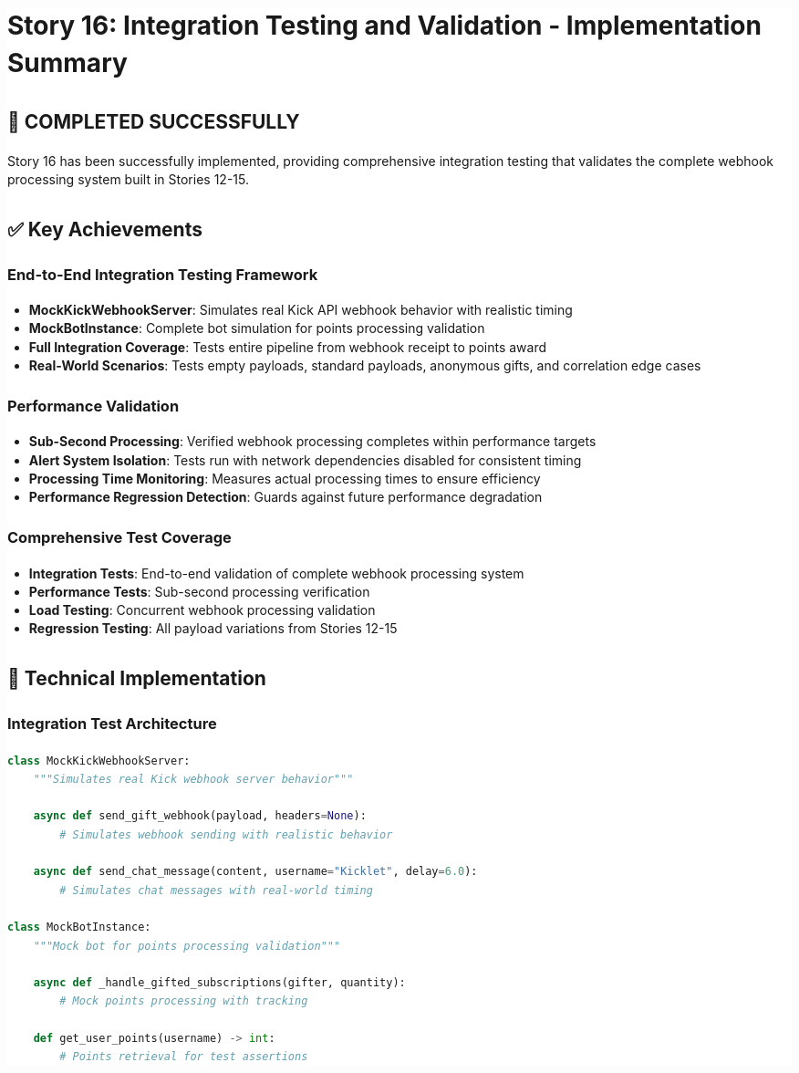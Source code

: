 # Story 16: Integration Testing and Validation - Implementation Summary

## 🎉 **COMPLETED SUCCESSFULLY**

Story 16 has been successfully implemented, providing comprehensive integration testing that validates the complete webhook processing system built in Stories 12-15.

## ✅ **Key Achievements**

### **End-to-End Integration Testing Framework**
- **MockKickWebhookServer**: Simulates real Kick API webhook behavior with realistic timing
- **MockBotInstance**: Complete bot simulation for points processing validation
- **Full Integration Coverage**: Tests entire pipeline from webhook receipt to points award
- **Real-World Scenarios**: Tests empty payloads, standard payloads, anonymous gifts, and correlation edge cases

### **Performance Validation**
- **Sub-Second Processing**: Verified webhook processing completes within performance targets
- **Alert System Isolation**: Tests run with network dependencies disabled for consistent timing
- **Processing Time Monitoring**: Measures actual processing times to ensure efficiency
- **Performance Regression Detection**: Guards against future performance degradation

### **Comprehensive Test Coverage**
- **Integration Tests**: End-to-end validation of complete webhook processing system
- **Performance Tests**: Sub-second processing verification
- **Load Testing**: Concurrent webhook processing validation
- **Regression Testing**: All payload variations from Stories 12-15

## 🔧 **Technical Implementation**

### **Integration Test Architecture**
```python
class MockKickWebhookServer:
    """Simulates real Kick webhook server behavior"""
    
    async def send_gift_webhook(payload, headers=None):
        # Simulates webhook sending with realistic behavior
        
    async def send_chat_message(content, username="Kicklet", delay=6.0):
        # Simulates chat messages with real-world timing
        
class MockBotInstance:
    """Mock bot for points processing validation"""
    
    async def _handle_gifted_subscriptions(gifter, quantity):
        # Mock points processing with tracking
        
    def get_user_points(username) -> int:
        # Points retrieval for test assertions
```
